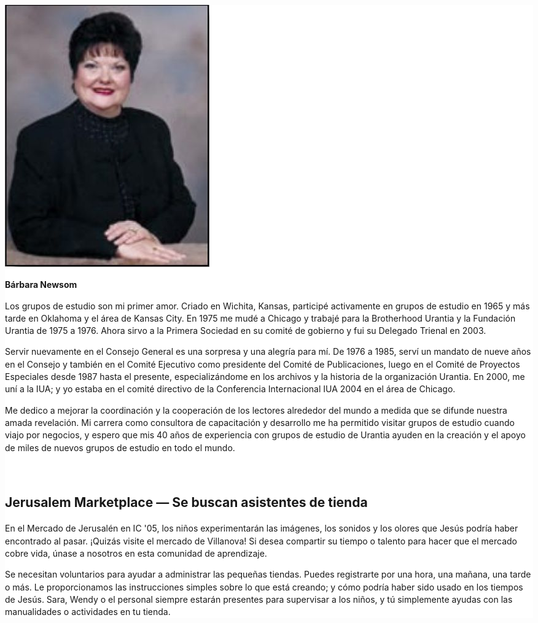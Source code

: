 <img src="/image/article/The_Mighty_Messenger/2005_Spring/005612.jpg">
</figure>

**Bárbara Newsom**

Los grupos de estudio son mi primer amor. Criado en Wichita, Kansas, participé activamente en grupos de estudio en 1965 y más tarde en Oklahoma y el área de Kansas City. En 1975 me mudé a Chicago y trabajé para la Brotherhood Urantia y la Fundación Urantia de 1975 a 1976. Ahora sirvo a la Primera Sociedad en su comité de gobierno y fui su Delegado Trienal en 2003.

Servir nuevamente en el Consejo General es una sorpresa y una alegría para mí. De 1976 a 1985, serví un mandato de nueve años en el Consejo y también en el Comité Ejecutivo como presidente del Comité de Publicaciones, luego en el Comité de Proyectos Especiales desde 1987 hasta el presente, especializándome en los archivos y la historia de la organización Urantia. En 2000, me uní a la IUA; y yo estaba en el comité directivo de la Conferencia Internacional IUA 2004 en el área de Chicago.

Me dedico a mejorar la coordinación y la cooperación de los lectores alrededor del mundo a medida que se difunde nuestra amada revelación. Mi carrera como consultora de capacitación y desarrollo me ha permitido visitar grupos de estudio cuando viajo por negocios, y espero que mis 40 años de experiencia con grupos de estudio de Urantia ayuden en la creación y el apoyo de miles de nuevos grupos de estudio en todo el mundo.

<br>

## Jerusalem Marketplace — Se buscan asistentes de tienda

En el Mercado de Jerusalén en IC '05, los niños experimentarán las imágenes, los sonidos y los olores que Jesús podría haber encontrado al pasar. ¡Quizás visite el mercado de Villanova! Si desea compartir su tiempo o talento para hacer que el mercado cobre vida, únase a nosotros en esta comunidad de aprendizaje.

Se necesitan voluntarios para ayudar a administrar las pequeñas tiendas. Puedes registrarte por una hora, una mañana, una tarde o más. Le proporcionamos las instrucciones simples sobre lo que está creando; y cómo podría haber sido usado en los tiempos de Jesús. Sara, Wendy o el personal siempre estarán presentes para supervisar a los niños, y tú simplemente ayudas con las manualidades o actividades en tu tienda.
